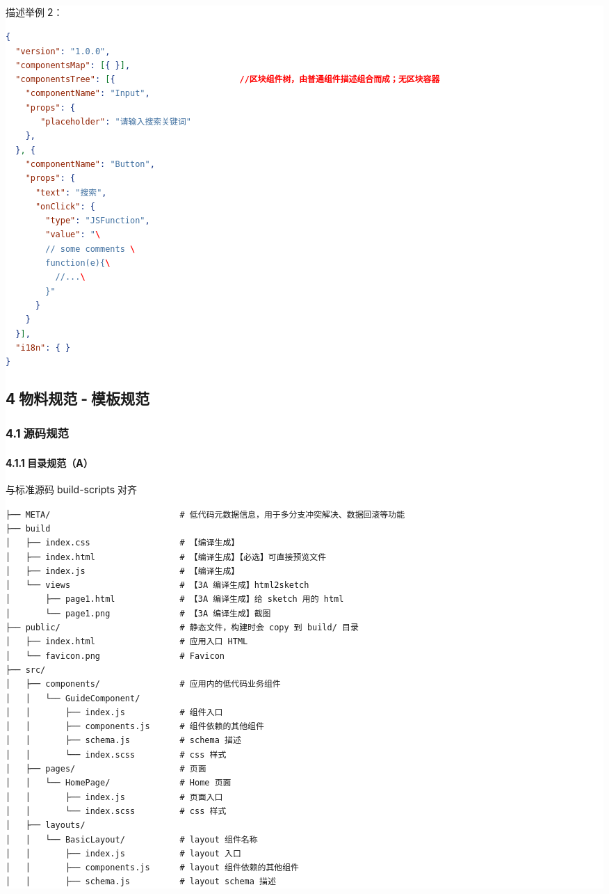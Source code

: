 描述举例 2：

```json
{
  "version": "1.0.0",
  "componentsMap": [{ }],
  "componentsTree": [{                         //区块组件树，由普通组件描述组合而成；无区块容器
    "componentName": "Input",
    "props": {
       "placeholder": "请输入搜索关键词"
    },
  }, {
    "componentName": "Button",
    "props": {
      "text": "搜索",
      "onClick": {
        "type": "JSFunction",
        "value": "\
        // some comments \
        function(e){\
          //...\
        }"
      }
    }
  }],
  "i18n": { }
}
```

## 4 物料规范 - 模板规范

### 4.1 源码规范

#### 4.1.1 目录规范（A）

与标准源码 build-scripts 对齐

```html
├── META/                          # 低代码元数据信息，用于多分支冲突解决、数据回滚等功能
├── build
│   ├── index.css                  # 【编译生成】
│   ├── index.html                 # 【编译生成】【必选】可直接预览文件
│   ├── index.js                   # 【编译生成】
│   └── views                      # 【3A 编译生成】html2sketch
│       ├── page1.html             # 【3A 编译生成】给 sketch 用的 html
│       └── page1.png              # 【3A 编译生成】截图
├── public/                        # 静态文件，构建时会 copy 到 build/ 目录
│   ├── index.html                 # 应用入口 HTML
│   └── favicon.png                # Favicon
├── src/
│   ├── components/                # 应用内的低代码业务组件
│   │   └── GuideComponent/
│   │       ├── index.js           # 组件入口
│   │       ├── components.js      # 组件依赖的其他组件
│   │       ├── schema.js          # schema 描述
│   │       └── index.scss         # css 样式
│   ├── pages/                     # 页面
│   │   └── HomePage/              # Home 页面
│   │       ├── index.js           # 页面入口
│   │       └── index.scss         # css 样式
│   ├── layouts/
│   │   └── BasicLayout/           # layout 组件名称
│   │       ├── index.js           # layout 入口
│   │       ├── components.js      # layout 组件依赖的其他组件
│   │       ├── schema.js          # layout schema 描述
```